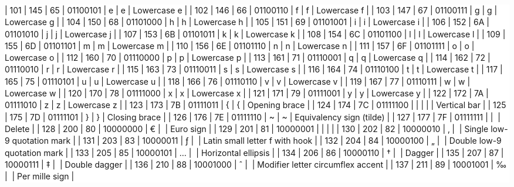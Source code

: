 | 101  | 145  | 65   | 01100101 | e         | &#101;   | Lowercase e                         |
| 102  | 146  | 66   | 01100110 | f         | &#102;   | Lowercase f                         |
| 103  | 147  | 67   | 01100111 | g         | &#103;   | Lowercase g                         |
| 104  | 150  | 68   | 01101000 | h         | &#104;   | Lowercase h                         |
| 105  | 151  | 69   | 01101001 | i         | &#105;   | Lowercase i                         |
| 106  | 152  | 6A   | 01101010 | j         | &#106;   | Lowercase j                         |
| 107  | 153  | 6B   | 01101011 | k         | &#107;   | Lowercase k                         |
| 108  | 154  | 6C   | 01101100 | l         | &#108;   | Lowercase l                         |
| 109  | 155  | 6D   | 01101101 | m         | &#109;   | Lowercase m                         |
| 110  | 156  | 6E   | 01101110 | n         | &#110;   | Lowercase n                         |
| 111  | 157  | 6F   | 01101111 | o         | &#111;   | Lowercase o                         |
| 112  | 160  | 70   | 01110000 | p         | &#112;   | Lowercase p                         |
| 113  | 161  | 71   | 01110001 | q         | &#113;   | Lowercase q                         |
| 114  | 162  | 72   | 01110010 | r         | &#114;   | Lowercase r                         |
| 115  | 163  | 73   | 01110011 | s         | &#115;   | Lowercase s                         |
| 116  | 164  | 74   | 01110100 | t         | &#116;   | Lowercase t                         |
| 117  | 165  | 75   | 01110101 | u         | &#117;   | Lowercase u                         |
| 118  | 166  | 76   | 01110110 | v         | &#118;   | Lowercase v                         |
| 119  | 167  | 77   | 01110111 | w         | &#119;   | Lowercase w                         |
| 120  | 170  | 78   | 01111000 | x         | &#120;   | Lowercase x                         |
| 121  | 171  | 79   | 01111001 | y         | &#121;   | Lowercase y                         |
| 122  | 172  | 7A   | 01111010 | z         | &#122;   | Lowercase z                         |
| 123  | 173  | 7B   | 01111011 | {         | &#123;   | Opening brace                       |
| 124  | 174  | 7C   | 01111100 | \|        | &#124;   | Vertical bar                        |
| 125  | 175  | 7D   | 01111101 | }         | &#125;   | Closing brace                       |
| 126  | 176  | 7E   | 01111110 | ~         | &#126;   | Equivalency sign (tilde)            |
| 127  | 177  | 7F   | 01111111 |           | &#127;   | Delete                              |
| 128  | 200  | 80   | 10000000 | €         | &#128;   | Euro sign                                  |
| 129  | 201  | 81   | 10000001 |           |          |                                            |
| 130  | 202  | 82   | 10000010 | ‚         | &#130;   | Single low-9 quotation mark                |
| 131  | 203  | 83   | 10000011 | ƒ         | &#131;   | Latin small letter f with hook             |
| 132  | 204  | 84   | 10000100 | „         | &#132;   | Double low-9 quotation mark                |
| 133  | 205  | 85   | 10000101 | …         | &#133;   | Horizontal ellipsis                        |
| 134  | 206  | 86   | 10000110 | †         | &#134;   | Dagger                                     |
| 135  | 207  | 87   | 10000111 | ‡         | &#135;   | Double dagger                              |
| 136  | 210  | 88   | 10001000 | ˆ         | &#136;   | Modifier letter circumflex accent          |
| 137  | 211  | 89   | 10001001 | ‰         | &#137;   | Per mille sign                             |